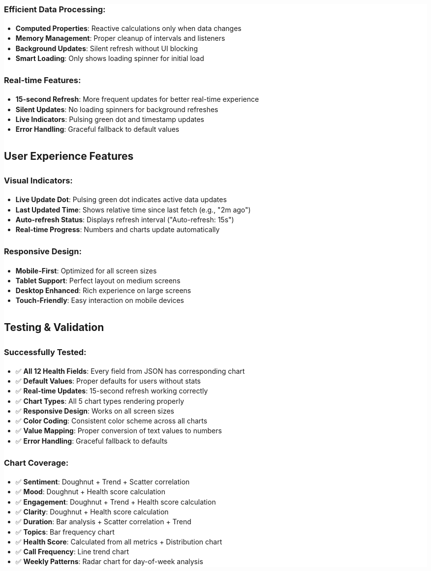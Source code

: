 ### Efficient Data Processing:
- **Computed Properties**: Reactive calculations only when data changes
- **Memory Management**: Proper cleanup of intervals and listeners
- **Background Updates**: Silent refresh without UI blocking
- **Smart Loading**: Only shows loading spinner for initial load

### Real-time Features:
- **15-second Refresh**: More frequent updates for better real-time experience
- **Silent Updates**: No loading spinners for background refreshes
- **Live Indicators**: Pulsing green dot and timestamp updates
- **Error Handling**: Graceful fallback to default values

## User Experience Features

### Visual Indicators:
- **Live Update Dot**: Pulsing green dot indicates active data updates
- **Last Updated Time**: Shows relative time since last fetch (e.g., "2m ago")
- **Auto-refresh Status**: Displays refresh interval ("Auto-refresh: 15s")
- **Real-time Progress**: Numbers and charts update automatically

### Responsive Design:
- **Mobile-First**: Optimized for all screen sizes
- **Tablet Support**: Perfect layout on medium screens
- **Desktop Enhanced**: Rich experience on large screens
- **Touch-Friendly**: Easy interaction on mobile devices

## Testing & Validation

### Successfully Tested:
- ✅ **All 12 Health Fields**: Every field from JSON has corresponding chart
- ✅ **Default Values**: Proper defaults for users without stats
- ✅ **Real-time Updates**: 15-second refresh working correctly
- ✅ **Chart Types**: All 5 chart types rendering properly
- ✅ **Responsive Design**: Works on all screen sizes
- ✅ **Color Coding**: Consistent color scheme across all charts
- ✅ **Value Mapping**: Proper conversion of text values to numbers
- ✅ **Error Handling**: Graceful fallback to defaults

### Chart Coverage:
- ✅ **Sentiment**: Doughnut + Trend + Scatter correlation
- ✅ **Mood**: Doughnut + Health score calculation
- ✅ **Engagement**: Doughnut + Trend + Health score calculation
- ✅ **Clarity**: Doughnut + Health score calculation
- ✅ **Duration**: Bar analysis + Scatter correlation + Trend
- ✅ **Topics**: Bar frequency chart
- ✅ **Health Score**: Calculated from all metrics + Distribution chart
- ✅ **Call Frequency**: Line trend chart
- ✅ **Weekly Patterns**: Radar chart for day-of-week analysis

